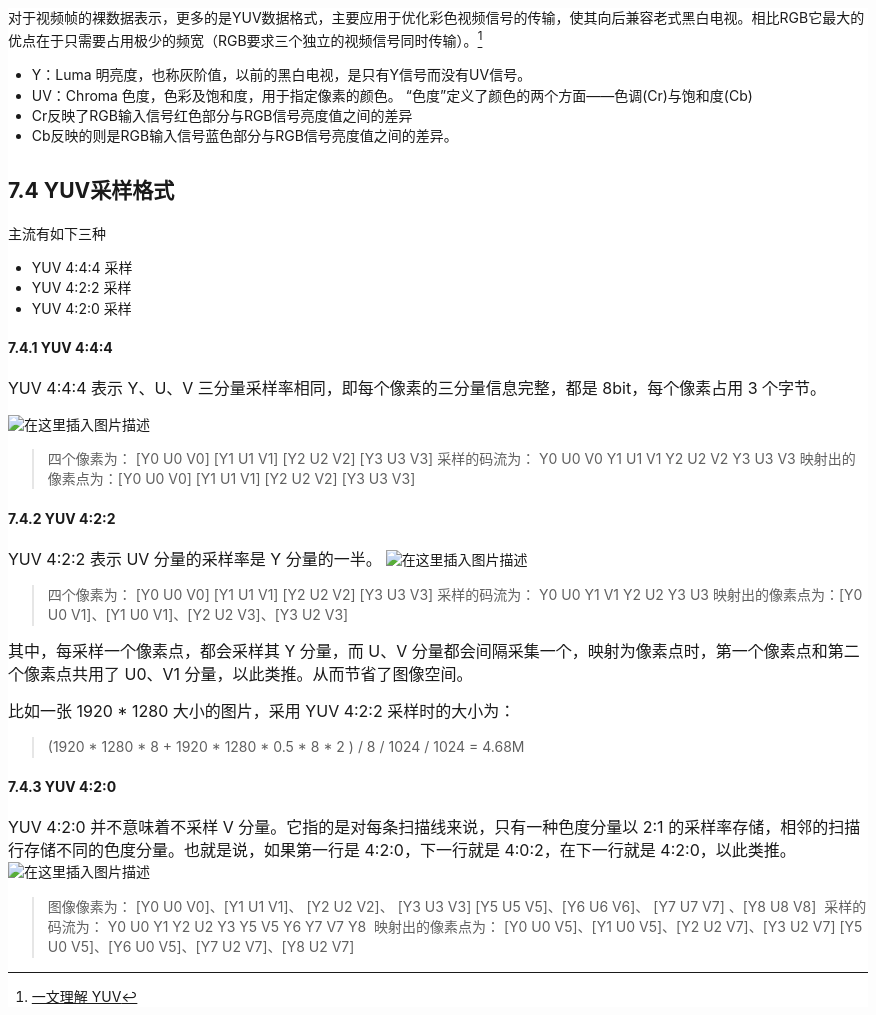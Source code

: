 对于视频帧的裸数据表示，更多的是YUV数据格式，主要应用于优化彩色视频信号的传输，使其向后兼容老式黑白电视。相比RGB它最大的优点在于只需要占用极少的频宽（RGB要求三个独立的视频信号同时传输）。[^8]
[^8]: [一文理解 YUV](https://zhuanlan.zhihu.com/p/75735751)
- Y：Luma 明亮度，也称灰阶值，以前的黑白电视，是只有Y信号而没有UV信号。
- UV：Chroma 色度，色彩及饱和度，用于指定像素的颜色。 “色度”定义了颜色的两个方面——色调(Cr)与饱和度(Cb)
- Cr反映了RGB输入信号红色部分与RGB信号亮度值之间的差异
- Cb反映的则是RGB输入信号蓝色部分与RGB信号亮度值之间的差异。

## 7.4 YUV采样格式
主流有如下三种
- YUV 4:4:4 采样
- YUV 4:2:2 采样
- YUV 4:2:0 采样

#### 7.4.1 YUV 4:4:4

<font size="3">YUV 4:4:4 表示 Y、U、V 三分量采样率相同，即每个像素的三分量信息完整，都是 8bit，每个像素占用 3 个字节。</font>

![在这里插入图片描述](https://img-blog.csdnimg.cn/20210707161241839.png?x-oss-process=image/watermark,type_ZmFuZ3poZW5naGVpdGk,shadow_10,text_aHR0cHM6Ly9ibG9nLmNzZG4ubmV0L1Njb3R0X1M=,size_16,color_FFFFFF,t_70)

> 四个像素为： [Y0 U0 V0] [Y1 U1 V1] [Y2 U2 V2] [Y3 U3 V3]
采样的码流为： Y0 U0 V0 Y1 U1 V1 Y2 U2 V2 Y3 U3 V3
映射出的像素点为：[Y0 U0 V0] [Y1 U1 V1] [Y2 U2 V2] [Y3 U3 V3]

#### 7.4.2 YUV 4:2:2
<font size="3">YUV 4:2:2 表示 UV 分量的采样率是 Y 分量的一半。</font>
![在这里插入图片描述](https://img-blog.csdnimg.cn/20210707161337931.png?x-oss-process=image/watermark,type_ZmFuZ3poZW5naGVpdGk,shadow_10,text_aHR0cHM6Ly9ibG9nLmNzZG4ubmV0L1Njb3R0X1M=,size_16,color_FFFFFF,t_70)

> 四个像素为： [Y0 U0 V0] [Y1 U1 V1] [Y2 U2 V2] [Y3 U3 V3]
采样的码流为： Y0 U0 Y1 V1 Y2 U2 Y3 U3
映射出的像素点为：[Y0 U0 V1]、[Y1 U0 V1]、[Y2 U2 V3]、[Y3 U2 V3]

<font size="3">其中，每采样一个像素点，都会采样其 Y 分量，而 U、V 分量都会间隔采集一个，映射为像素点时，第一个像素点和第二个像素点共用了 U0、V1 分量，以此类推。从而节省了图像空间。</font>

<font size="3">比如一张 1920 * 1280 大小的图片，采用 YUV 4:2:2 采样时的大小为：</font>

> (1920 * 1280 * 8 + 1920 * 1280 * 0.5 * 8 * 2 ) / 8 / 1024 / 1024 = 4.68M

#### 7.4.3 YUV 4:2:0
<font size="3">YUV 4:2:0 并不意味着不采样 V 分量。它指的是对每条扫描线来说，只有一种色度分量以 2:1 的采样率存储，相邻的扫描行存储不同的色度分量。也就是说，如果第一行是 4:2:0，下一行就是 4:0:2，在下一行就是 4:2:0，以此类推。</font>
![在这里插入图片描述](https://img-blog.csdnimg.cn/20210707162656516.png?x-oss-process=image/watermark,type_ZmFuZ3poZW5naGVpdGk,shadow_10,text_aHR0cHM6Ly9ibG9nLmNzZG4ubmV0L1Njb3R0X1M=,size_16,color_FFFFFF,t_70)

> 图像像素为：
[Y0 U0 V0]、[Y1 U1 V1]、 [Y2 U2 V2]、 [Y3 U3 V3]
[Y5 U5 V5]、[Y6 U6 V6]、 [Y7 U7 V7] 、[Y8 U8 V8]
​
采样的码流为：
Y0 U0 Y1 Y2 U2 Y3 
Y5 V5 Y6 Y7 V7 Y8
​
映射出的像素点为：
[Y0 U0 V5]、[Y1 U0 V5]、[Y2 U2 V7]、[Y3 U2 V7]
[Y5 U0 V5]、[Y6 U0 V5]、[Y7 U2 V7]、[Y8 U2 V7]


[^1]: [Wikipedia](https://en.wikipedia.org/wiki/Main_Page)
[^2]: [摄像头工作原理](https://blog.csdn.net/ysum6846/article/details/54380169)
[^3]: [camera基本知识](https://blog.csdn.net/u012900947/article/details/81673639)
[^4]: [详解CCD和CMOS的区别及主要硬件技术指标](https://ee.ofweek.com/2017-01/ART-8500-2806-30086986.html)
[^6]: [ISPfuncs](https://blog.csdn.net/g_salamander/article/details/8086835)
